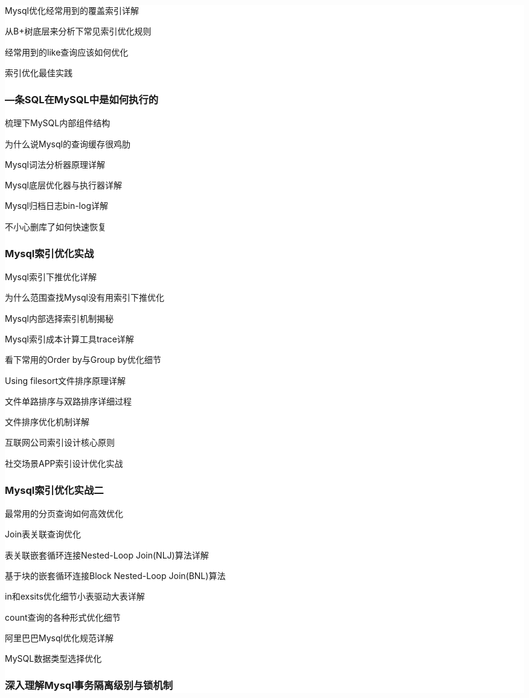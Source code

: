 Mysql优化经常用到的覆盖索引详解

从B+树底层来分析下常见索引优化规则

经常用到的like查询应该如何优化

索引优化最佳实践

### **—条SQL在MySQL中是如何执行的**

梳理下MySQL内部组件结构

为什么说Mysql的查询缓存很鸡肋

Mysql词法分析器原理详解

Mysql底层优化器与执行器详解

Mysql归档日志bin-log详解

不小心删库了如何快速恢复

### **Mysql索引优化实战**

Mysql索引下推优化详解

为什么范围查找Mysql没有用索引下推优化

Mysql内部选择索引机制揭秘

Mysql索引成本计算工具trace详解

看下常用的Order by与Group by优化细节

Using filesort文件排序原理详解

文件单路排序与双路排序详细过程

文件排序优化机制详解

互联网公司索引设计核心原则

社交场景APP索引设计优化实战

### **Mysql索引优化实战二**

最常用的分页查询如何高效优化

Join表关联查询优化

表关联嵌套循环连接Nested-Loop Join(NLJ)算法详解

基于块的嵌套循环连接Block Nested-Loop Join(BNL)算法

in和exsits优化细节小表驱动大表详解

count查询的各种形式优化细节

阿里巴巴Mysql优化规范详解

MySQL数据类型选择优化

### **深入理解Mysql事务隔离级别与锁机制**
